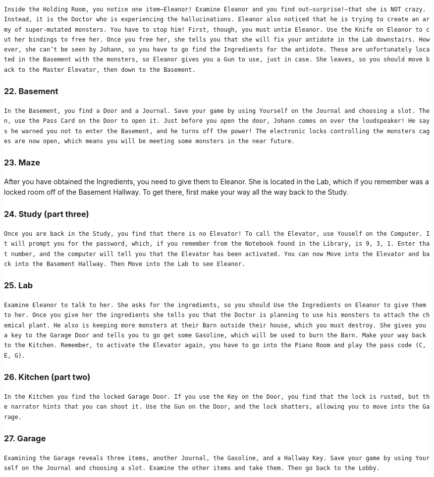 	Inside the Holding Room, you notice one item—Eleanor! Examine Eleanor and you find out—surprise!—that she is NOT crazy. Instead, it is the Doctor who is experiencing the hallucinations. Eleanor also noticed that he is trying to create an army of super-mutated monsters. You have to stop him! First, though, you must untie Eleanor. Use the Knife on Eleanor to cut her bindings to free her. Once you free her, she tells you that she will fix your antidote in the Lab downstairs. However, she can’t be seen by Johann, so you have to go find the Ingredients for the antidote. These are unfortunately located in the Basement with the monsters, so Eleanor gives you a Gun to use, just in case. She leaves, so you should move back to the Master Elevator, then down to the Basement.

### 22. Basement

	In the Basement, you find a Door and a Journal. Save your game by using Yourself on the Journal and choosing a slot. Then, use the Pass Card on the Door to open it. Just before you open the door, Johann comes on over the loudspeaker! He says he warned you not to enter the Basement, and he turns off the power! The electronic locks controlling the monsters cages are now open, which means you will be meeting some monsters in the near future.


### 23. Maze


After you have obtained the Ingredients, you need to give them to Eleanor. She is located in the Lab, which if you remember was a locked room off of the Basement Hallway. To get there, first make your way all the way back to the Study.

### 24. Study (part three)

	Once you are back in the Study, you find that there is no Elevator! To call the Elevator, use Youself on the Computer. It will prompt you for the password, which, if you remember from the Notebook found in the Library, is 9, 3, 1. Enter that number, and the computer will tell you that the Elevator has been activated. You can now Move into the Elevator and back into the Basement Hallway. Then Move into the Lab to see Eleanor.

### 25. Lab

	Examine Eleanor to talk to her. She asks for the ingredients, so you should Use the Ingredients on Eleanor to give them to her. Once you give her the ingredients she tells you that the Doctor is planning to use his monsters to attach the chemical plant. He also is keeping more monsters at their Barn outside their house, which you must destroy. She gives you a key to the Garage Door and tells you to go get some Gasoline, which will be used to burn the Barn. Make your way back to the Kitchen. Remember, to activate the Elevator again, you have to go into the Piano Room and play the pass code (C, E, G).

### 26. Kitchen (part two)
	
	In the Kitchen you find the locked Garage Door. If you use the Key on the Door, you find that the lock is rusted, but the narrator hints that you can shoot it. Use the Gun on the Door, and the lock shatters, allowing you to move into the Garage.

### 27. Garage

	Examining the Garage reveals three items, another Journal, the Gasoline, and a Hallway Key. Save your game by using Yourself on the Journal and choosing a slot. Examine the other items and take them. Then go back to the Lobby.
